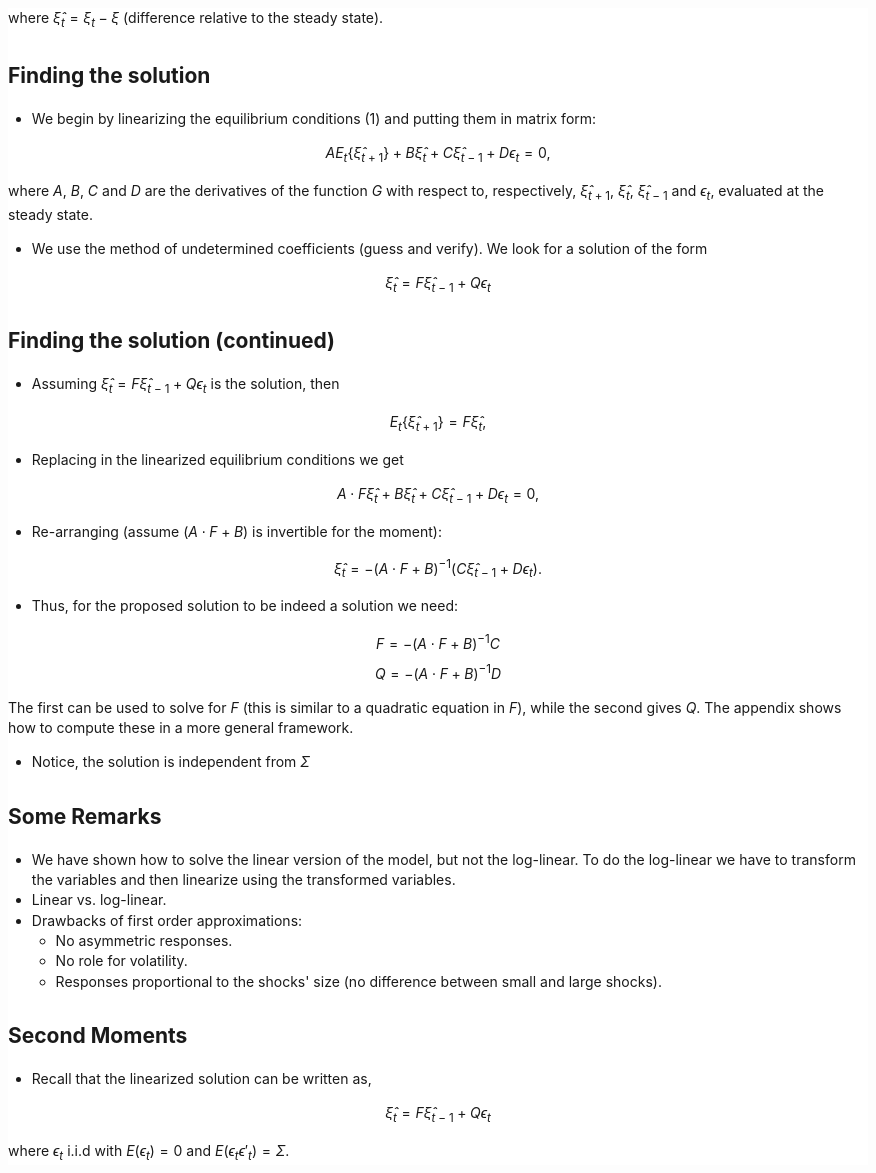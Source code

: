 where $\hat{\xi}_t = \xi_t - \xi$ (difference relative to the steady state).

## Finding the solution

- We begin by linearizing the equilibrium conditions (1) and putting them in matrix form:

$$AE_t\{\hat{\xi}_{t+1}\} + B\hat{\xi}_t + C\hat{\xi}_{t-1} + D\epsilon_t = 0,$$

where $A$, $B$, $C$ and $D$ are the derivatives of the function $G$ with respect to, respectively, $\hat{\xi}_{t+1}$, $\hat{\xi}_t$, $\hat{\xi}_{t-1}$ and $\epsilon_t$, evaluated at the steady state.

- We use the method of undetermined coefficients (guess and verify). We look for a solution of the form

$$\hat{\xi}_t = F\hat{\xi}_{t-1} + Q\epsilon_t$$

## Finding the solution (continued)

- Assuming $\hat{\xi}_t = F\hat{\xi}_{t-1} + Q\epsilon_t$ is the solution, then

$$E_t\{\hat{\xi}_{t+1}\} = F\hat{\xi}_t,$$

- Replacing in the linearized equilibrium conditions we get

$$A \cdot F\hat{\xi}_t + B\hat{\xi}_t + C\hat{\xi}_{t-1} + D\epsilon_t = 0,$$

- Re-arranging (assume $(A \cdot F + B)$ is invertible for the moment):

$$\hat{\xi}_t = -(A \cdot F + B)^{-1}(C\hat{\xi}_{t-1} + D\epsilon_t).$$

- Thus, for the proposed solution to be indeed a solution we need:

$$F = -(A \cdot F + B)^{-1}C$$
$$Q = -(A \cdot F + B)^{-1}D$$

The first can be used to solve for $F$ (this is similar to a quadratic equation in $F$), while the second gives $Q$. The appendix shows how to compute these in a more general framework.

- Notice, the solution is independent from $\Sigma$

## Some Remarks

- We have shown how to solve the linear version of the model, but not the log-linear. To do the log-linear we have to transform the variables and then linearize using the transformed variables.
- Linear vs. log-linear.
- Drawbacks of first order approximations:
  - No asymmetric responses.
  - No role for volatility.
  - Responses proportional to the shocks' size (no difference between small and large shocks).

## Second Moments

- Recall that the linearized solution can be written as,

$$\hat{\xi}_t = F\hat{\xi}_{t-1} + Q\epsilon_t$$

where $\epsilon_t$ i.i.d with $E(\epsilon_t) = 0$ and $E(\epsilon_t\epsilon'_t) = \Sigma$.
